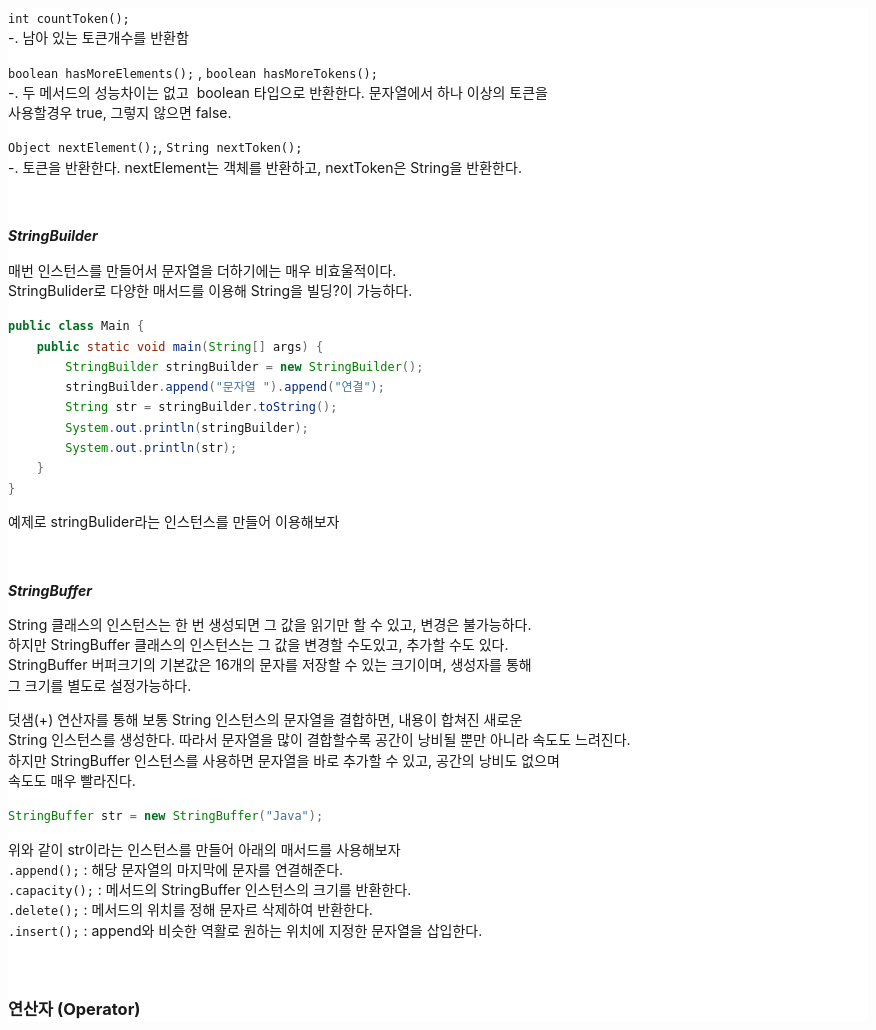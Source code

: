 `int countToken();`  
-. 남아 있는 토큰개수를 반환함  

`boolean hasMoreElements();` , `boolean hasMoreTokens(); `  
-. 두 메서드의 성능차이는 없고  boolean 타입으로 반환한다. 문자열에서 하나 이상의 토큰을  
사용할경우 true, 그렇지 않으면 false.

`Object nextElement();`, `String nextToken();`  
\-. 토큰을 반환한다. nextElement는 객체를 반환하고, nextToken은 String을 반환한다.

<br/>

_**StringBuilder**_

매번 인스턴스를 만들어서 문자열을 더하기에는 매우 비효울적이다.  
StringBulider로 다양한 매서드를 이용해 String을 빌딩?이 가능하다.

```java
public class Main {
    public static void main(String[] args) {
        StringBuilder stringBuilder = new StringBuilder();
        stringBuilder.append("문자열 ").append("연결");
        String str = stringBuilder.toString();
        System.out.println(stringBuilder);
        System.out.println(str);
    }
}
```

예제로 stringBulider라는 인스턴스를 만들어 이용해보자

<br/>

_**StringBuffer**_

String 클래스의 인스턴스는 한 번 생성되면 그 값을 읽기만 할 수 있고, 변경은 불가능하다.  
하지만 StringBuffer 클래스의 인스턴스는 그 값을 변경할 수도있고, 추가할 수도 있다.  
StringBuffer 버퍼크기의 기본값은 16개의 문자를 저장할 수 있는 크기이며, 생성자를 통해  
그 크기를 별도로 설정가능하다.

덧샘(+) 연산자를 통해 보통 String 인스턴스의 문자열을 결합하면, 내용이 합쳐진 새로운  
String 인스턴스를 생성한다. 따라서 문자열을 많이 결합할수록 공간이 낭비될 뿐만 아니라 속도도 느려진다.  
하지만 StringBuffer 인스턴스를 사용하면 문자열을 바로 추가할 수 있고, 공간의 낭비도 없으며    
속도도 매우 빨라진다.

```java
StringBuffer str = new StringBuffer("Java");
```

위와 같이 str이라는 인스턴스를 만들어 아래의 매서드를 사용해보자  
`.append();` : 해당 문자열의 마지막에 문자를 연결해준다.  
`.capacity();` : 메서드의 StringBuffer 인스턴스의 크기를 반환한다.  
`.delete();` : 메서드의 위치를 정해 문자르 삭제하여 반환한다.  
`.insert();` : append와 비슷한 역활로 원하는 위치에 지정한 문자열을 삽입한다.

<br/>

### 연산자 (Operator)
